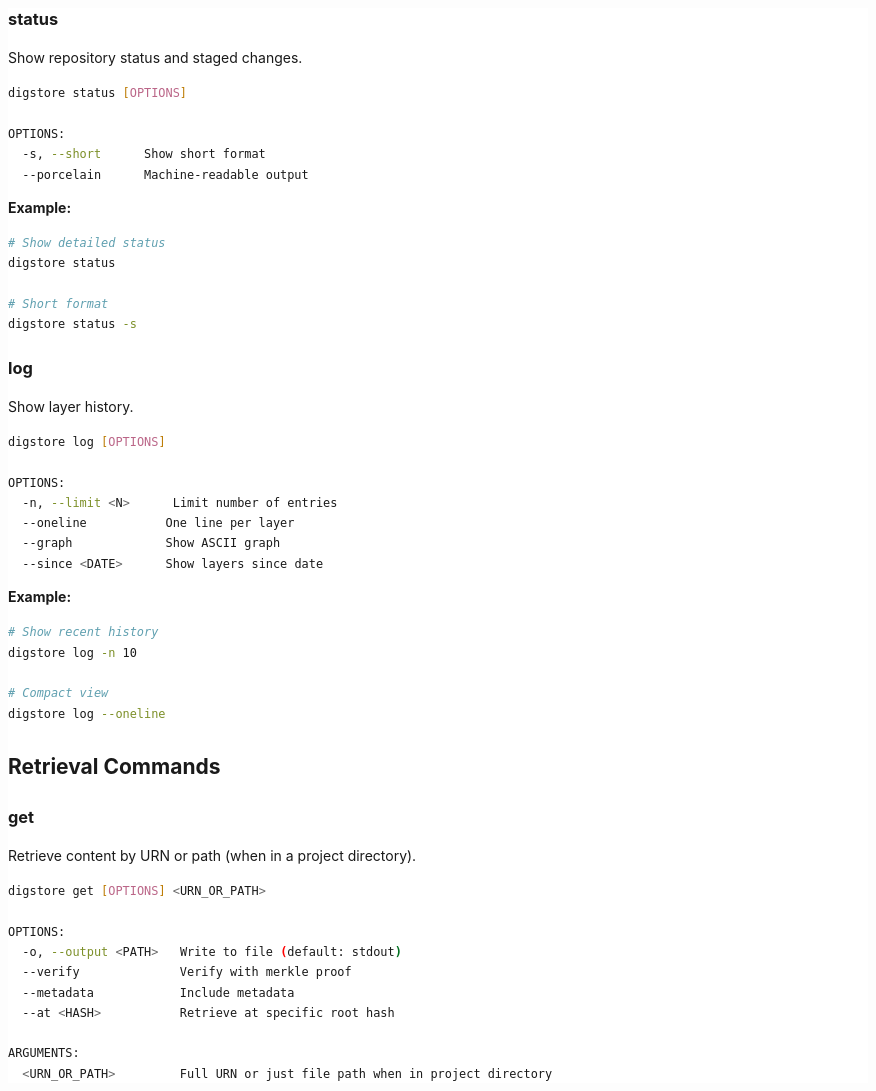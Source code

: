 ### status

Show repository status and staged changes.

```bash
digstore status [OPTIONS]

OPTIONS:
  -s, --short      Show short format
  --porcelain      Machine-readable output
```

**Example:**
```bash
# Show detailed status
digstore status

# Short format
digstore status -s
```

### log

Show layer history.

```bash
digstore log [OPTIONS]

OPTIONS:
  -n, --limit <N>      Limit number of entries
  --oneline           One line per layer
  --graph             Show ASCII graph
  --since <DATE>      Show layers since date
```

**Example:**
```bash
# Show recent history
digstore log -n 10

# Compact view
digstore log --oneline
```

## Retrieval Commands

### get

Retrieve content by URN or path (when in a project directory).

```bash
digstore get [OPTIONS] <URN_OR_PATH>

OPTIONS:
  -o, --output <PATH>   Write to file (default: stdout)
  --verify              Verify with merkle proof
  --metadata            Include metadata
  --at <HASH>           Retrieve at specific root hash

ARGUMENTS:
  <URN_OR_PATH>         Full URN or just file path when in project directory
```
